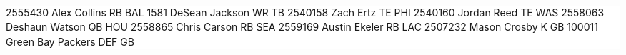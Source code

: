    <td style="text-align:left;"> 2555430 </td>
   <td style="text-align:left;"> Alex Collins </td>
   <td style="text-align:left;"> RB </td>
   <td style="text-align:left;"> BAL </td>
  </tr>
  <tr>
   <td style="text-align:left;"> 1581 </td>
   <td style="text-align:left;"> DeSean Jackson </td>
   <td style="text-align:left;"> WR </td>
   <td style="text-align:left;"> TB </td>
  </tr>
  <tr>
   <td style="text-align:left;"> 2540158 </td>
   <td style="text-align:left;"> Zach Ertz </td>
   <td style="text-align:left;"> TE </td>
   <td style="text-align:left;"> PHI </td>
  </tr>
  <tr>
   <td style="text-align:left;"> 2540160 </td>
   <td style="text-align:left;"> Jordan Reed </td>
   <td style="text-align:left;"> TE </td>
   <td style="text-align:left;"> WAS </td>
  </tr>
  <tr>
   <td style="text-align:left;"> 2558063 </td>
   <td style="text-align:left;"> Deshaun Watson </td>
   <td style="text-align:left;"> QB </td>
   <td style="text-align:left;"> HOU </td>
  </tr>
  <tr>
   <td style="text-align:left;"> 2558865 </td>
   <td style="text-align:left;"> Chris Carson </td>
   <td style="text-align:left;"> RB </td>
   <td style="text-align:left;"> SEA </td>
  </tr>
  <tr>
   <td style="text-align:left;"> 2559169 </td>
   <td style="text-align:left;"> Austin Ekeler </td>
   <td style="text-align:left;"> RB </td>
   <td style="text-align:left;"> LAC </td>
  </tr>
  <tr>
   <td style="text-align:left;"> 2507232 </td>
   <td style="text-align:left;"> Mason Crosby </td>
   <td style="text-align:left;"> K </td>
   <td style="text-align:left;"> GB </td>
  </tr>
  <tr>
   <td style="text-align:left;"> 100011 </td>
   <td style="text-align:left;"> Green Bay Packers </td>
   <td style="text-align:left;"> DEF </td>
   <td style="text-align:left;"> GB </td>
  </tr>
</tbody>
</table>

